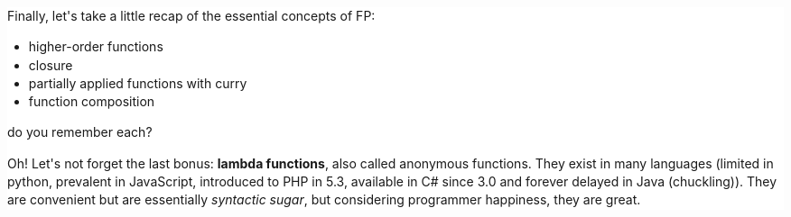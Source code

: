 Finally, let's take a little recap of the essential concepts of FP:

* higher-order functions
* closure
* partially applied functions with curry
* function composition

do you remember each?

Oh! Let's not forget the last bonus: **lambda functions**, also called anonymous functions. They exist in many languages (limited in python, prevalent in JavaScript, introduced to PHP in 5.3, available in C# since 3.0 and forever delayed in Java (chuckling)). They are convenient but are essentially *syntactic sugar*, but considering programmer happiness, they are great.
